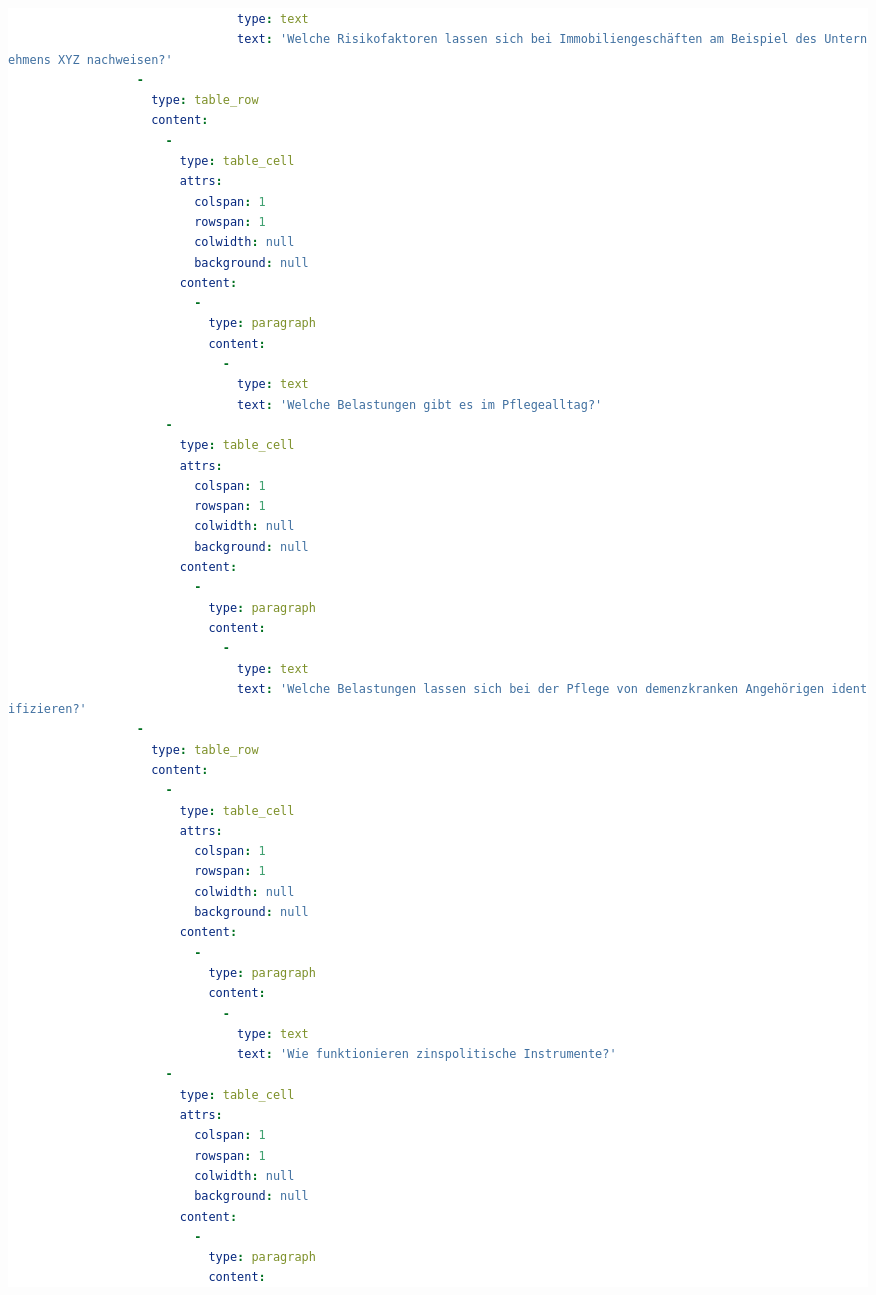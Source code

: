 ```yaml
                                type: text
                                text: 'Welche Risikofaktoren lassen sich bei Immobiliengeschäften am Beispiel des Unternehmens XYZ nachweisen?'
                  -
                    type: table_row
                    content:
                      -
                        type: table_cell
                        attrs:
                          colspan: 1
                          rowspan: 1
                          colwidth: null
                          background: null
                        content:
                          -
                            type: paragraph
                            content:
                              -
                                type: text
                                text: 'Welche Belastungen gibt es im Pflegealltag?'
                      -
                        type: table_cell
                        attrs:
                          colspan: 1
                          rowspan: 1
                          colwidth: null
                          background: null
                        content:
                          -
                            type: paragraph
                            content:
                              -
                                type: text
                                text: 'Welche Belastungen lassen sich bei der Pflege von demenzkranken Angehörigen identifizieren?'
                  -
                    type: table_row
                    content:
                      -
                        type: table_cell
                        attrs:
                          colspan: 1
                          rowspan: 1
                          colwidth: null
                          background: null
                        content:
                          -
                            type: paragraph
                            content:
                              -
                                type: text
                                text: 'Wie funktionieren zinspolitische Instrumente?'
                      -
                        type: table_cell
                        attrs:
                          colspan: 1
                          rowspan: 1
                          colwidth: null
                          background: null
                        content:
                          -
                            type: paragraph
                            content:
```